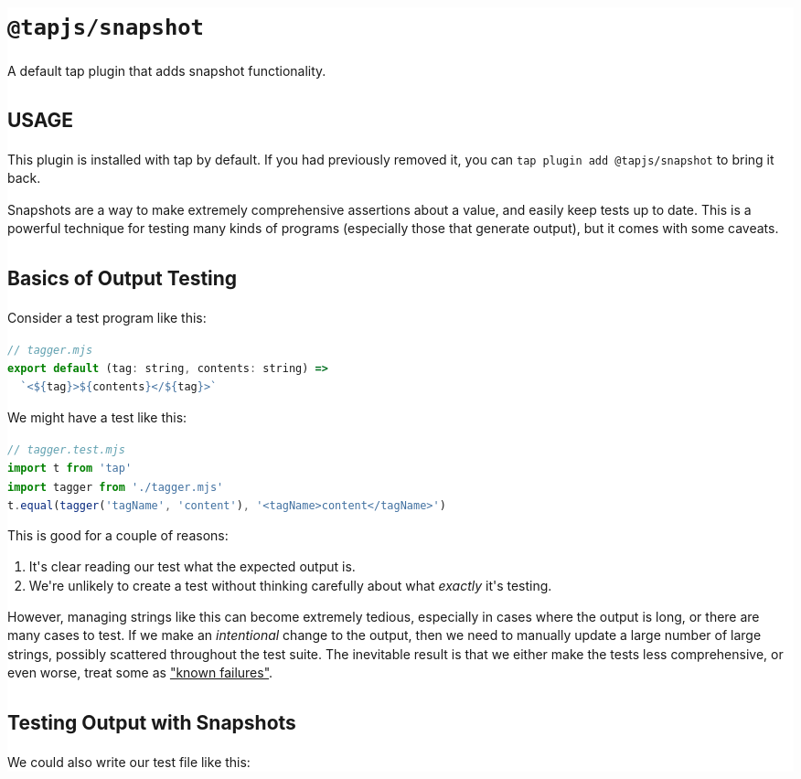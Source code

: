 # `@tapjs/snapshot`

A default tap plugin that adds snapshot functionality.

## USAGE

This plugin is installed with tap by default. If you had
previously removed it, you can `tap plugin add @tapjs/snapshot` to
bring it back.

Snapshots are a way to make extremely comprehensive assertions
about a value, and easily keep tests up to date. This is a
powerful technique for testing many kinds of programs (especially
those that generate output), but it comes with some caveats.

## Basics of Output Testing

Consider a test program like this:

```js
// tagger.mjs
export default (tag: string, contents: string) =>
  `<${tag}>${contents}</${tag}>`
```

We might have a test like this:

```js
// tagger.test.mjs
import t from 'tap'
import tagger from './tagger.mjs'
t.equal(tagger('tagName', 'content'), '<tagName>content</tagName>')
```

This is good for a couple of reasons:

1. It's clear reading our test what the expected output is.
2. We're unlikely to create a test without thinking carefully about
   what _exactly_ it's testing.

However, managing strings like this can become extremely tedious,
especially in cases where the output is long, or there are many cases
to test. If we make an _intentional_ change to the output, then we
need to manually update a large number of large strings, possibly
scattered throughout the test suite. The inevitable result is
that we either make the tests less comprehensive, or even worse,
treat some as ["known
failures"](https://node-tap.org/basics/#note-about-%22expected-failures%22-and-%22run-until-good%22-testing).

## Testing Output with Snapshots

We could also write our test file like this:
